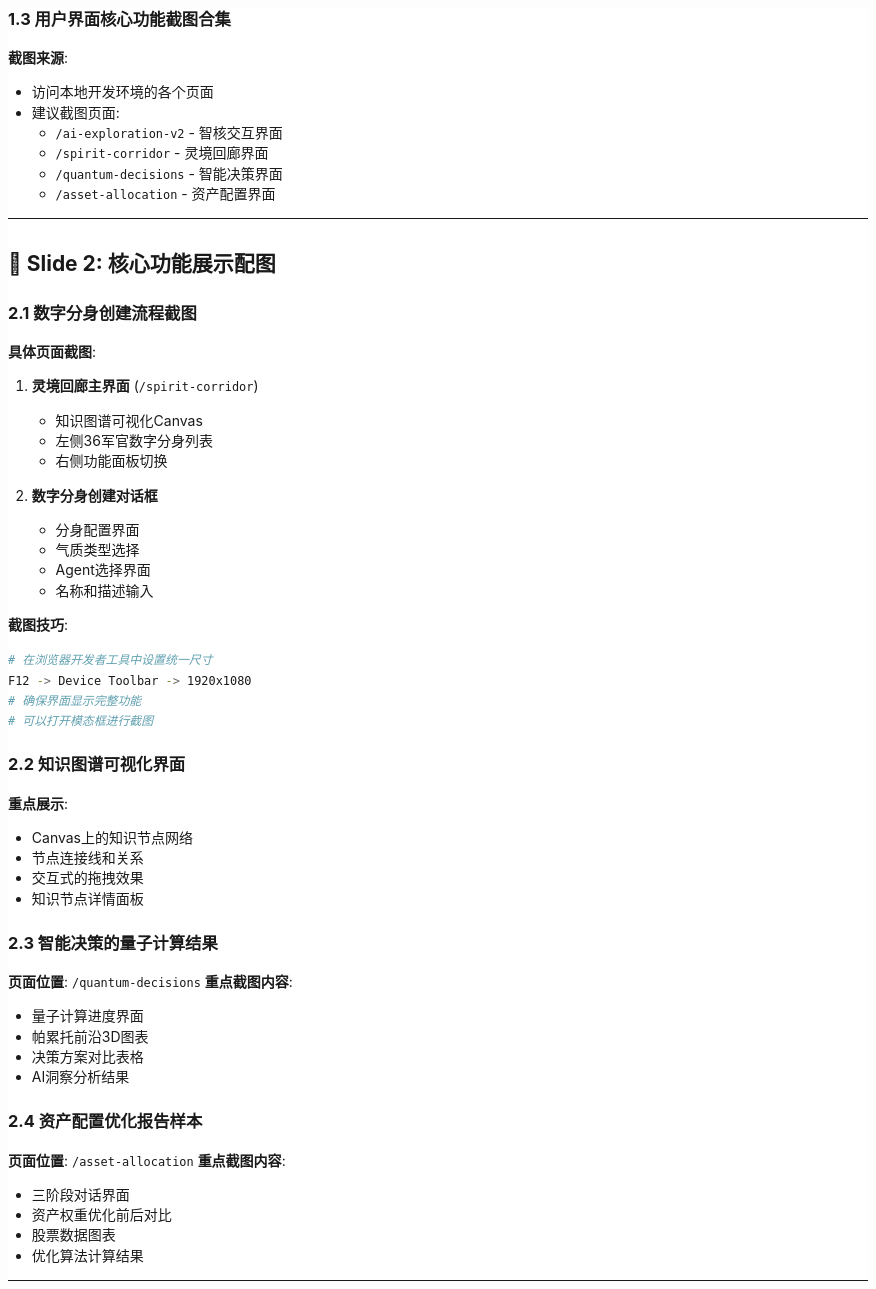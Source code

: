 ### 1.3 用户界面核心功能截图合集
**截图来源**: 
- 访问本地开发环境的各个页面
- 建议截图页面:
  - `/ai-exploration-v2` - 智核交互界面
  - `/spirit-corridor` - 灵境回廊界面
  - `/quantum-decisions` - 智能决策界面
  - `/asset-allocation` - 资产配置界面

---

## 🚀 Slide 2: 核心功能展示配图

### 2.1 数字分身创建流程截图
**具体页面截图**: 
1. **灵境回廊主界面** (`/spirit-corridor`)
   - 知识图谱可视化Canvas
   - 左侧36军官数字分身列表
   - 右侧功能面板切换

2. **数字分身创建对话框**
   - 分身配置界面
   - 气质类型选择
   - Agent选择界面
   - 名称和描述输入

**截图技巧**:
```bash
# 在浏览器开发者工具中设置统一尺寸
F12 -> Device Toolbar -> 1920x1080
# 确保界面显示完整功能
# 可以打开模态框进行截图
```

### 2.2 知识图谱可视化界面
**重点展示**:
- Canvas上的知识节点网络
- 节点连接线和关系
- 交互式的拖拽效果
- 知识节点详情面板

### 2.3 智能决策的量子计算结果
**页面位置**: `/quantum-decisions`
**重点截图内容**:
- 量子计算进度界面
- 帕累托前沿3D图表
- 决策方案对比表格
- AI洞察分析结果

### 2.4 资产配置优化报告样本
**页面位置**: `/asset-allocation`
**重点截图内容**:
- 三阶段对话界面
- 资产权重优化前后对比
- 股票数据图表
- 优化算法计算结果

---